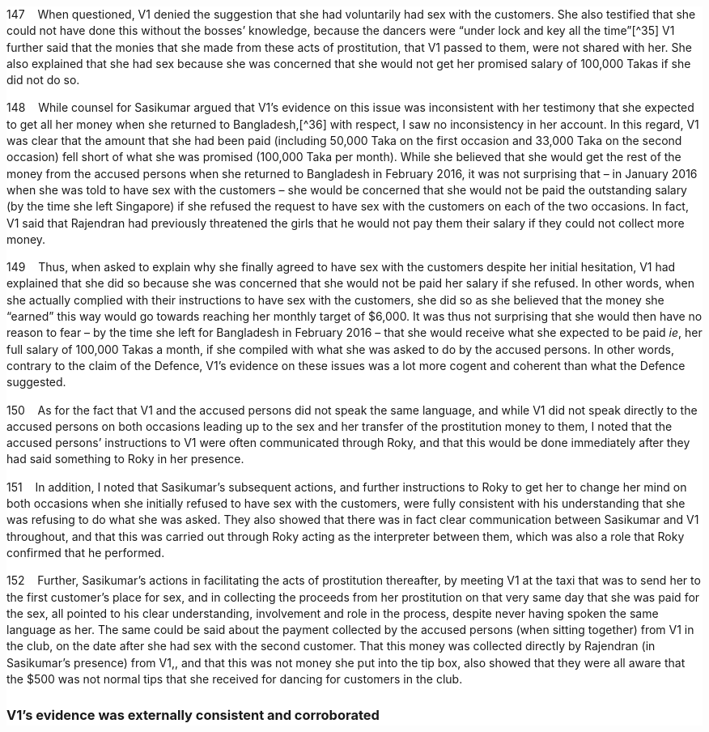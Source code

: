 147    When questioned, V1 denied the suggestion that she had voluntarily had sex with the customers. She also testified that she could not have done this without the bosses’ knowledge, because the dancers were “under lock and key all the time”[^35] V1 further said that the monies that she made from these acts of prostitution, that V1 passed to them, were not shared with her. She also explained that she had sex because she was concerned that she would not get her promised salary of 100,000 Takas if she did not do so.

148    While counsel for Sasikumar argued that V1’s evidence on this issue was inconsistent with her testimony that she expected to get all her money when she returned to Bangladesh,[^36] with respect, I saw no inconsistency in her account. In this regard, V1 was clear that the amount that she had been paid (including 50,000 Taka on the first occasion and 33,000 Taka on the second occasion) fell short of what she was promised (100,000 Taka per month). While she believed that she would get the rest of the money from the accused persons when she returned to Bangladesh in February 2016, it was not surprising that – in January 2016 when she was told to have sex with the customers – she would be concerned that she would not be paid the outstanding salary (by the time she left Singapore) if she refused the request to have sex with the customers on each of the two occasions. In fact, V1 said that Rajendran had previously threatened the girls that he would not pay them their salary if they could not collect more money.

149    Thus, when asked to explain why she finally agreed to have sex with the customers despite her initial hesitation, V1 had explained that she did so because she was concerned that she would not be paid her salary if she refused. In other words, when she actually complied with their instructions to have sex with the customers, she did so as she believed that the money she “earned” this way would go towards reaching her monthly target of $6,000. It was thus not surprising that she would then have no reason to fear – by the time she left for Bangladesh in February 2016 – that she would receive what she expected to be paid _ie_, her full salary of 100,000 Takas a month, if she compiled with what she was asked to do by the accused persons. In other words, contrary to the claim of the Defence, V1’s evidence on these issues was a lot more cogent and coherent than what the Defence suggested.

150    As for the fact that V1 and the accused persons did not speak the same language, and while V1 did not speak directly to the accused persons on both occasions leading up to the sex and her transfer of the prostitution money to them, I noted that the accused persons’ instructions to V1 were often communicated through Roky, and that this would be done immediately after they had said something to Roky in her presence.

151    In addition, I noted that Sasikumar’s subsequent actions, and further instructions to Roky to get her to change her mind on both occasions when she initially refused to have sex with the customers, were fully consistent with his understanding that she was refusing to do what she was asked. They also showed that there was in fact clear communication between Sasikumar and V1 throughout, and that this was carried out through Roky acting as the interpreter between them, which was also a role that Roky confirmed that he performed.

152    Further, Sasikumar’s actions in facilitating the acts of prostitution thereafter, by meeting V1 at the taxi that was to send her to the first customer’s place for sex, and in collecting the proceeds from her prostitution on that very same day that she was paid for the sex, all pointed to his clear understanding, involvement and role in the process, despite never having spoken the same language as her. The same could be said about the payment collected by the accused persons (when sitting together) from V1 in the club, on the date after she had sex with the second customer. That this money was collected directly by Rajendran (in Sasikumar’s presence) from V1,, and that this was not money she put into the tip box, also showed that they were all aware that the $500 was not normal tips that she received for dancing for customers in the club.

### V1’s evidence was externally consistent and corroborated
